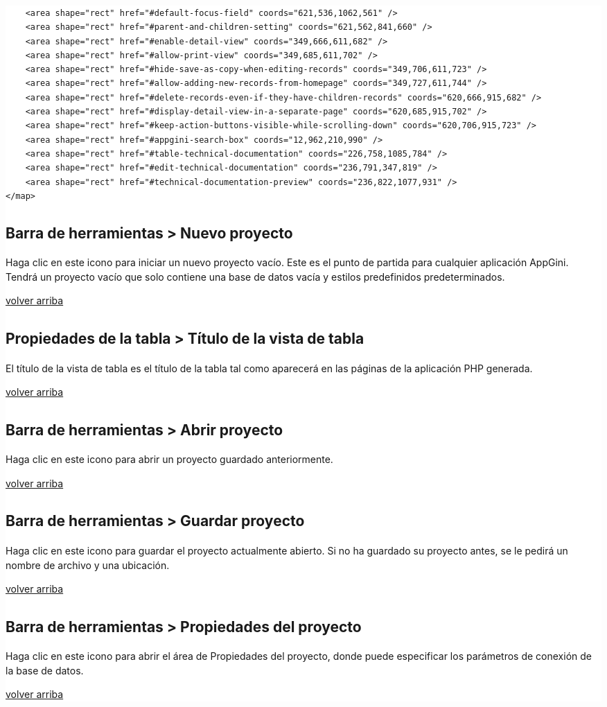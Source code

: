 		<area shape="rect" href="#default-focus-field" coords="621,536,1062,561" />
		<area shape="rect" href="#parent-and-children-setting" coords="621,562,841,660" />
		<area shape="rect" href="#enable-detail-view" coords="349,666,611,682" />
		<area shape="rect" href="#allow-print-view" coords="349,685,611,702" />
		<area shape="rect" href="#hide-save-as-copy-when-editing-records" coords="349,706,611,723" />
		<area shape="rect" href="#allow-adding-new-records-from-homepage" coords="349,727,611,744" />
		<area shape="rect" href="#delete-records-even-if-they-have-children-records" coords="620,666,915,682" />
		<area shape="rect" href="#display-detail-view-in-a-separate-page" coords="620,685,915,702" />
		<area shape="rect" href="#keep-action-buttons-visible-while-scrolling-down" coords="620,706,915,723" />
		<area shape="rect" href="#appgini-search-box" coords="12,962,210,990" />
		<area shape="rect" href="#table-technical-documentation" coords="226,758,1085,784" />
		<area shape="rect" href="#edit-technical-documentation" coords="236,791,347,819" />
		<area shape="rect" href="#technical-documentation-preview" coords="236,822,1077,931" />
	</map>
</div>

## Barra de herramientas > Nuevo proyecto

Haga clic en este icono para iniciar un nuevo proyecto vacío. Este es el punto de partida para cualquier aplicación AppGini. Tendrá un proyecto vacío que solo contiene una base de datos vacía y estilos predefinidos predeterminados.

[volver arriba](#map-link)

## Propiedades de la tabla > Título de la vista de tabla

El título de la vista de tabla es el título de la tabla tal como aparecerá en las páginas de la aplicación PHP generada.

[volver arriba](#map-link)

## Barra de herramientas > Abrir proyecto

Haga clic en este icono para abrir un proyecto guardado anteriormente.

[volver arriba](#map-link)

## Barra de herramientas > Guardar proyecto

Haga clic en este icono para guardar el proyecto actualmente abierto. Si no ha guardado su proyecto antes, se le pedirá un nombre de archivo y una ubicación.

[volver arriba](#map-link)

## Barra de herramientas > Propiedades del proyecto

Haga clic en este icono para abrir el área de Propiedades del proyecto, donde puede especificar los parámetros de conexión de la base de datos.

[volver arriba](#map-link)
